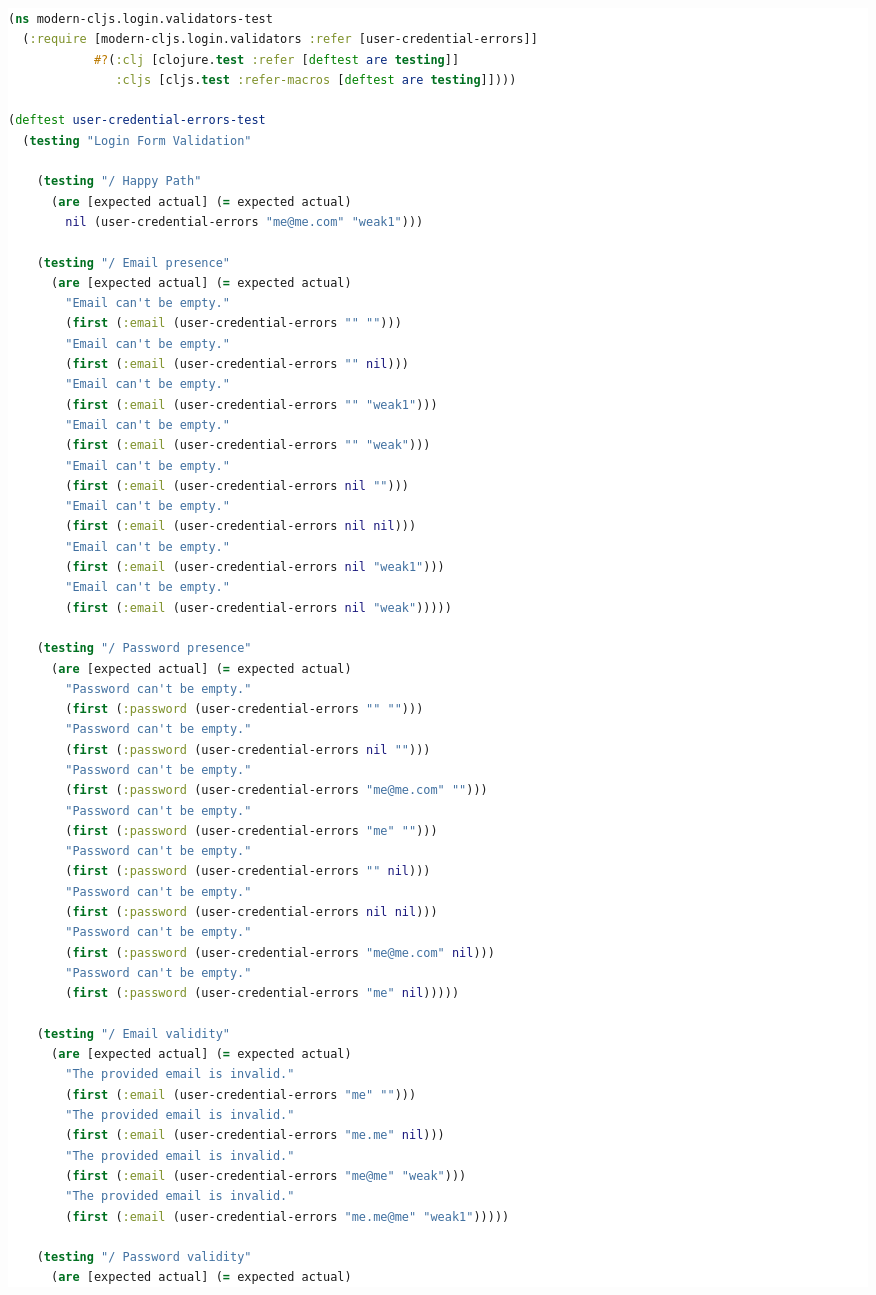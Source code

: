 ```clj
(ns modern-cljs.login.validators-test
  (:require [modern-cljs.login.validators :refer [user-credential-errors]]
            #?(:clj [clojure.test :refer [deftest are testing]]
               :cljs [cljs.test :refer-macros [deftest are testing]])))

(deftest user-credential-errors-test
  (testing "Login Form Validation"
    
    (testing "/ Happy Path"
      (are [expected actual] (= expected actual)
        nil (user-credential-errors "me@me.com" "weak1")))
    
    (testing "/ Email presence"
      (are [expected actual] (= expected actual)
        "Email can't be empty."
        (first (:email (user-credential-errors "" "")))
        "Email can't be empty."
        (first (:email (user-credential-errors "" nil)))
        "Email can't be empty."
        (first (:email (user-credential-errors "" "weak1")))
        "Email can't be empty."
        (first (:email (user-credential-errors "" "weak")))
        "Email can't be empty."
        (first (:email (user-credential-errors nil "")))
        "Email can't be empty."
        (first (:email (user-credential-errors nil nil)))
        "Email can't be empty."
        (first (:email (user-credential-errors nil "weak1")))
        "Email can't be empty."
        (first (:email (user-credential-errors nil "weak")))))

    (testing "/ Password presence"
      (are [expected actual] (= expected actual)
        "Password can't be empty."
        (first (:password (user-credential-errors "" "")))
        "Password can't be empty."
        (first (:password (user-credential-errors nil "")))
        "Password can't be empty."
        (first (:password (user-credential-errors "me@me.com" "")))
        "Password can't be empty."
        (first (:password (user-credential-errors "me" "")))
        "Password can't be empty."
        (first (:password (user-credential-errors "" nil)))
        "Password can't be empty."
        (first (:password (user-credential-errors nil nil)))
        "Password can't be empty."
        (first (:password (user-credential-errors "me@me.com" nil)))
        "Password can't be empty."
        (first (:password (user-credential-errors "me" nil)))))

    (testing "/ Email validity"
      (are [expected actual] (= expected actual)
        "The provided email is invalid."
        (first (:email (user-credential-errors "me" "")))
        "The provided email is invalid."
        (first (:email (user-credential-errors "me.me" nil)))
        "The provided email is invalid."
        (first (:email (user-credential-errors "me@me" "weak")))
        "The provided email is invalid."
        (first (:email (user-credential-errors "me.me@me" "weak1")))))

    (testing "/ Password validity"
      (are [expected actual] (= expected actual)
```

[1]: https://github.com/magomimmo/modern-cljs/blob/master/doc/second-edition/tutorial-15.md
[2]: https://github.com/magomimmo/modern-cljs/blob/master/doc/second-edition/tutorial-17.md